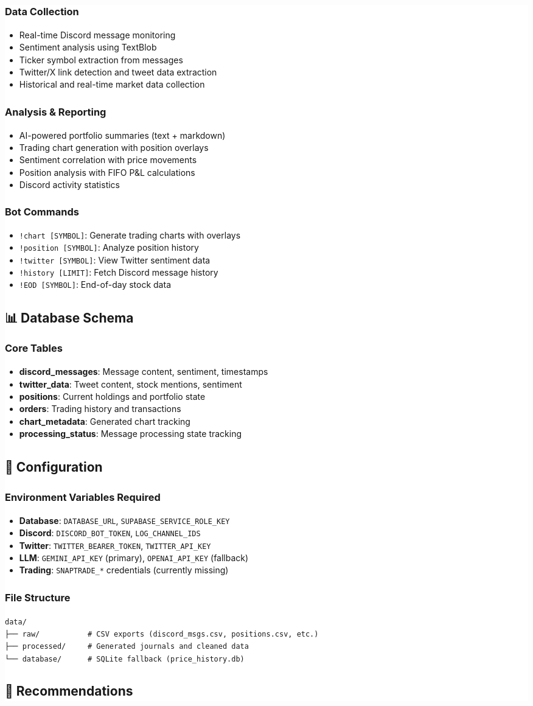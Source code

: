 ### Data Collection
- Real-time Discord message monitoring
- Sentiment analysis using TextBlob
- Ticker symbol extraction from messages
- Twitter/X link detection and tweet data extraction
- Historical and real-time market data collection

### Analysis & Reporting
- AI-powered portfolio summaries (text + markdown)
- Trading chart generation with position overlays
- Sentiment correlation with price movements
- Position analysis with FIFO P&L calculations
- Discord activity statistics

### Bot Commands
- `!chart [SYMBOL]`: Generate trading charts with overlays
- `!position [SYMBOL]`: Analyze position history
- `!twitter [SYMBOL]`: View Twitter sentiment data
- `!history [LIMIT]`: Fetch Discord message history
- `!EOD [SYMBOL]`: End-of-day stock data

## 📊 Database Schema

### Core Tables
- **discord_messages**: Message content, sentiment, timestamps
- **twitter_data**: Tweet content, stock mentions, sentiment
- **positions**: Current holdings and portfolio state
- **orders**: Trading history and transactions
- **chart_metadata**: Generated chart tracking
- **processing_status**: Message processing state tracking

## 🔧 Configuration

### Environment Variables Required
- **Database**: `DATABASE_URL`, `SUPABASE_SERVICE_ROLE_KEY`
- **Discord**: `DISCORD_BOT_TOKEN`, `LOG_CHANNEL_IDS`
- **Twitter**: `TWITTER_BEARER_TOKEN`, `TWITTER_API_KEY`
- **LLM**: `GEMINI_API_KEY` (primary), `OPENAI_API_KEY` (fallback)
- **Trading**: `SNAPTRADE_*` credentials (currently missing)

### File Structure
```
data/
├── raw/           # CSV exports (discord_msgs.csv, positions.csv, etc.)
├── processed/     # Generated journals and cleaned data
└── database/      # SQLite fallback (price_history.db)
```

## 🎯 Recommendations
